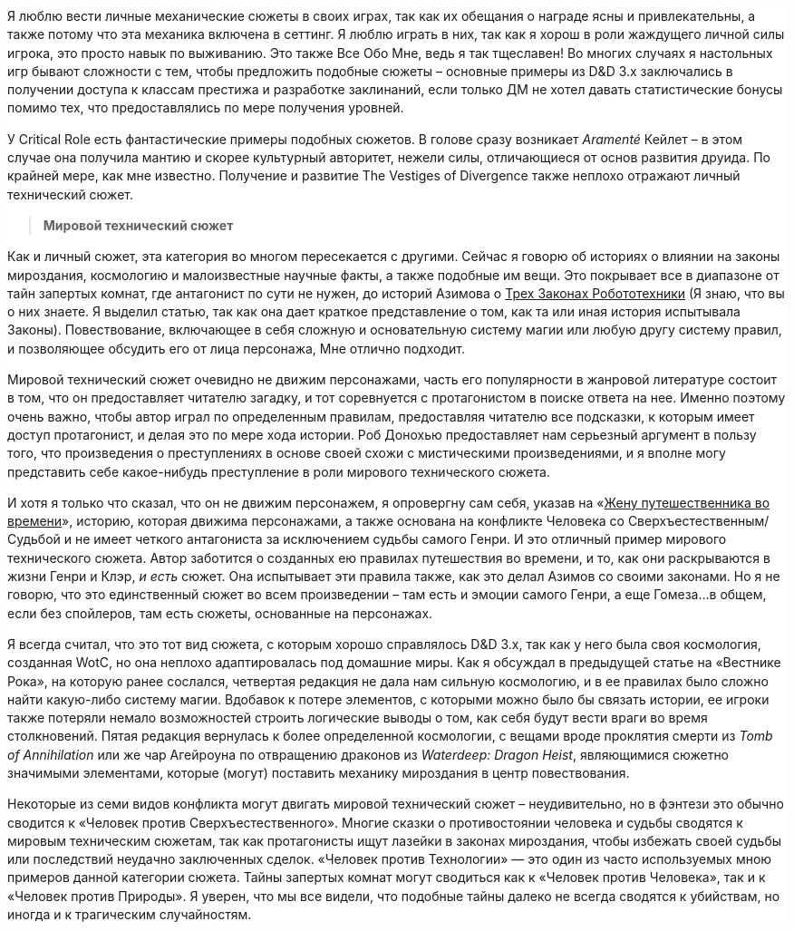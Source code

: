Я люблю вести личные механические сюжеты в своих играх, так как их обещания о награде ясны и привлекательны, а также потому что эта механика включена в сеттинг. Я люблю играть в них, так как я хорош в роли жаждущего личной силы игрока, это просто навык по выживанию. Это также Все Обо Мне, ведь я так тщеславен! Во многих случаях я настольных игр бывают сложности с тем, чтобы предложить подобные сюжеты – основные примеры из D&D 3.х заключались в получении доступа к классам престижа и разработке заклинаний, если только ДМ не хотел давать статистические бонусы помимо тех, что предоставлялись по мере получения уровней.

У Critical Role есть фантастические примеры подобных сюжетов. В голове сразу возникает *Aramenté* Кейлет – в этом случае она получила мантию и скорее культурный авторитет, нежели силы, отличающиеся от основ развития друида. По крайней мере, как мне известно. Получение и развитие The Vestiges of Divergence также неплохо отражают личный технический сюжет.

> **Мировой технический сюжет**

Как и личный сюжет, эта категория во многом пересекается с другими. Сейчас я говорю об историях о влиянии на законы мироздания, космологию и малоизвестные научные факты, а также подобные им вещи. Это покрывает все в диапазоне от тайн запертых комнат, где антагонист по сути не нужен, до историй Азимова о [Трех Законах Робототехники](https://vk.com/away.php?to=http%3A%2F%2Fen.wikipedia.org%2Fwiki%2FThree_Laws_of_Robotics&cc_key=) (Я знаю, что вы о них знаете. Я выделил статью, так как она дает краткое представление о том, как та или иная история испытывала Законы). Повествование, включающее в себя сложную и основательную систему магии или любую другу систему правил, и позволяющее обсудить его от лица персонажа, Мне отлично подходит.

Мировой технический сюжет очевидно не движим персонажами, часть его популярности в жанровой литературе состоит в том, что он предоставляет читателю загадку, и тот соревнуется с протагонистом в поиске ответа на нее. Именно поэтому очень важно, чтобы автор играл по определенным правилам, предоставляя читателю все подсказки, к которым имеет доступ протагонист, и делая это по мере хода истории. Роб Донохью предоставляет нам серьезный аргумент в пользу того, что произведения о преступлениях в основе своей схожи с мистическими произведениями, и я вполне могу представить себе какое-нибудь преступление в роли мирового технического сюжета.

И хотя я только что сказал, что он не движим персонажем, я опровергну сам себя, указав на «[Жену путешественника во времени](https://vk.com/away.php?to=http%3A%2F%2Fwww.amazon.com%2FTime-Travelers-Wife-Audrey-Niffenegger%2Fdp%2F015602943X&cc_key=)», историю, которая движима персонажами, а также основана на конфликте Человека со Сверхъестественным/Судьбой и не имеет четкого антагониста за исключением судьбы самого Генри. И это отличный пример мирового технического сюжета. Автор заботится о созданных ею правилах путешествия во времени, и то, как они раскрываются в жизни Генри и Клэр, *и есть* сюжет. Она испытывает эти правила также, как это делал Азимов со своими законами. Но я не говорю, что это единственный сюжет во всем произведении – там есть и эмоции самого Генри, а еще Гомеза…в общем, если без спойлеров, там есть сюжеты, основанные на персонажах.

Я всегда считал, что это тот вид сюжета, с которым хорошо справлялось D&D 3.х, так как у него была своя космология, созданная WotC, но она неплохо адаптировалась под домашние миры. Как я обсуждал в предыдущей статье на «Вестнике Рока», на которую ранее сослался, четвертая редакция не дала нам сильную космологию, и в ее правилах было сложно найти какую-либо систему магии. Вдобавок к потере элементов, с которыми можно было бы связать истории, ее игроки также потеряли немало возможностей строить логические выводы о том, как себя будут вести враги во время столкновений. Пятая редакция вернулась к более определенной космологии, с вещами вроде проклятия смерти из *Tomb of Annihilation* или же чар Агейроуна по отвращению драконов из *Waterdeep: Dragon Heist*, являющимися сюжетно значимыми элементами, которые (могут) поставить механику мироздания в центр повествования.

Некоторые из семи видов конфликта могут двигать мировой технический сюжет – неудивительно, но в фэнтези это обычно сводится к «Человек против Сверхъестественного». Многие сказки о противостоянии человека и судьбы сводятся к мировым техническим сюжетам, так как протагонисты ищут лазейки в законах мироздания, чтобы избежать своей судьбы или последствий неудачно заключенных сделок. «Человек против Технологии» — это один из часто используемых мною примеров данной категории сюжета. Тайны запертых комнат могут сводиться как к «Человек против Человека», так и к «Человек против Природы». Я уверен, что мы все видели, что подобные тайны далеко не всегда сводятся к убийствам, но иногда и к трагическим случайностям.
